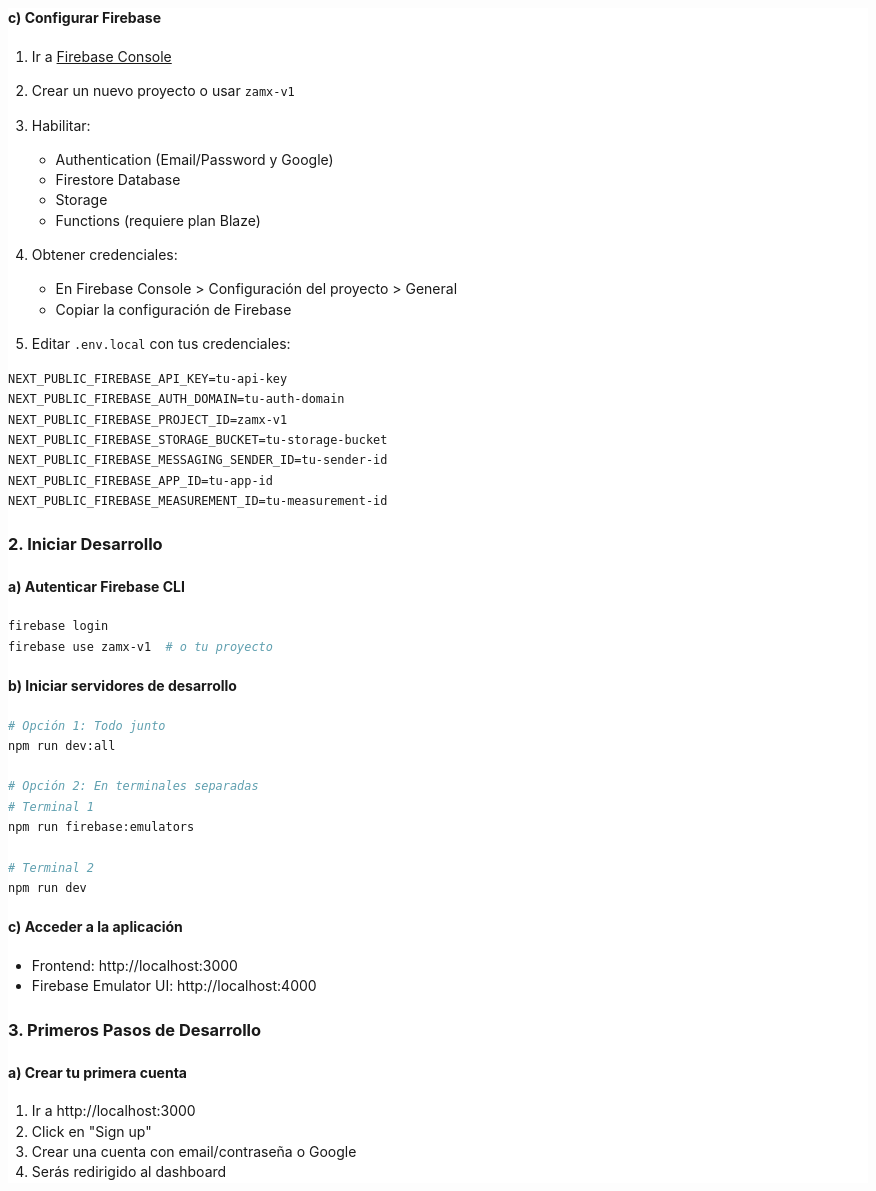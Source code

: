 #### c) Configurar Firebase
1. Ir a [Firebase Console](https://console.firebase.google.com)
2. Crear un nuevo proyecto o usar `zamx-v1`
3. Habilitar:
   - Authentication (Email/Password y Google)
   - Firestore Database
   - Storage
   - Functions (requiere plan Blaze)

4. Obtener credenciales:
   - En Firebase Console > Configuración del proyecto > General
   - Copiar la configuración de Firebase

5. Editar `.env.local` con tus credenciales:
```env
NEXT_PUBLIC_FIREBASE_API_KEY=tu-api-key
NEXT_PUBLIC_FIREBASE_AUTH_DOMAIN=tu-auth-domain
NEXT_PUBLIC_FIREBASE_PROJECT_ID=zamx-v1
NEXT_PUBLIC_FIREBASE_STORAGE_BUCKET=tu-storage-bucket
NEXT_PUBLIC_FIREBASE_MESSAGING_SENDER_ID=tu-sender-id
NEXT_PUBLIC_FIREBASE_APP_ID=tu-app-id
NEXT_PUBLIC_FIREBASE_MEASUREMENT_ID=tu-measurement-id
```

### 2. Iniciar Desarrollo

#### a) Autenticar Firebase CLI
```bash
firebase login
firebase use zamx-v1  # o tu proyecto
```

#### b) Iniciar servidores de desarrollo
```bash
# Opción 1: Todo junto
npm run dev:all

# Opción 2: En terminales separadas
# Terminal 1
npm run firebase:emulators

# Terminal 2
npm run dev
```

#### c) Acceder a la aplicación
- Frontend: http://localhost:3000
- Firebase Emulator UI: http://localhost:4000

### 3. Primeros Pasos de Desarrollo

#### a) Crear tu primera cuenta
1. Ir a http://localhost:3000
2. Click en "Sign up"
3. Crear una cuenta con email/contraseña o Google
4. Serás redirigido al dashboard
